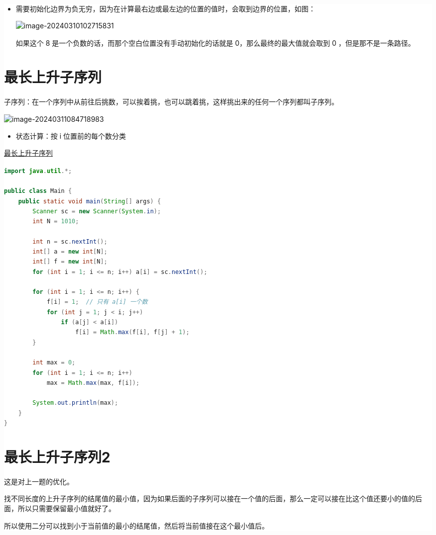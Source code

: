 + 需要初始化边界为负无穷，因为在计算最右边或最左边的位置的值时，会取到边界的位置，如图：

  ![image-20240310102715831](https://gitee.com/LowProfile666/image-bed/raw/master/img/202403101027866.png)

  如果这个 8 是一个负数的话，而那个空白位置没有手动初始化的话就是 0，那么最终的最大值就会取到 0 ，但是那不是一条路径。

#  最长上升子序列

子序列：在一个序列中从前往后挑数，可以挨着挑，也可以跳着挑，这样挑出来的任何一个序列都叫子序列。

![image-20240311084718983](https://gitee.com/LowProfile666/image-bed/raw/master/img/202403110847652.png)

+ 状态计算：按 i 位置前的每个数分类

[最长上升子序列](https://www.acwing.com/problem/content/submission/897/)

```java
import java.util.*;

public class Main {
    public static void main(String[] args) {
        Scanner sc = new Scanner(System.in);
        int N = 1010;
        
        int n = sc.nextInt();
        int[] a = new int[N];
        int[] f = new int[N];
        for (int i = 1; i <= n; i++) a[i] = sc.nextInt();
        
        for (int i = 1; i <= n; i++) {
            f[i] = 1;  // 只有 a[i] 一个数
            for (int j = 1; j < i; j++)
                if (a[j] < a[i])
                    f[i] = Math.max(f[i], f[j] + 1);
        }
        
        int max = 0;
        for (int i = 1; i <= n; i++)
            max = Math.max(max, f[i]);
            
        System.out.println(max);
    }
}
```

# 最长上升子序列2

这是对上一题的优化。

找不同长度的上升子序列的结尾值的最小值，因为如果后面的子序列可以接在一个值的后面，那么一定可以接在比这个值还要小的值的后面，所以只需要保留最小值就好了。

所以使用二分可以找到小于当前值的最小的结尾值，然后将当前值接在这个最小值后。
